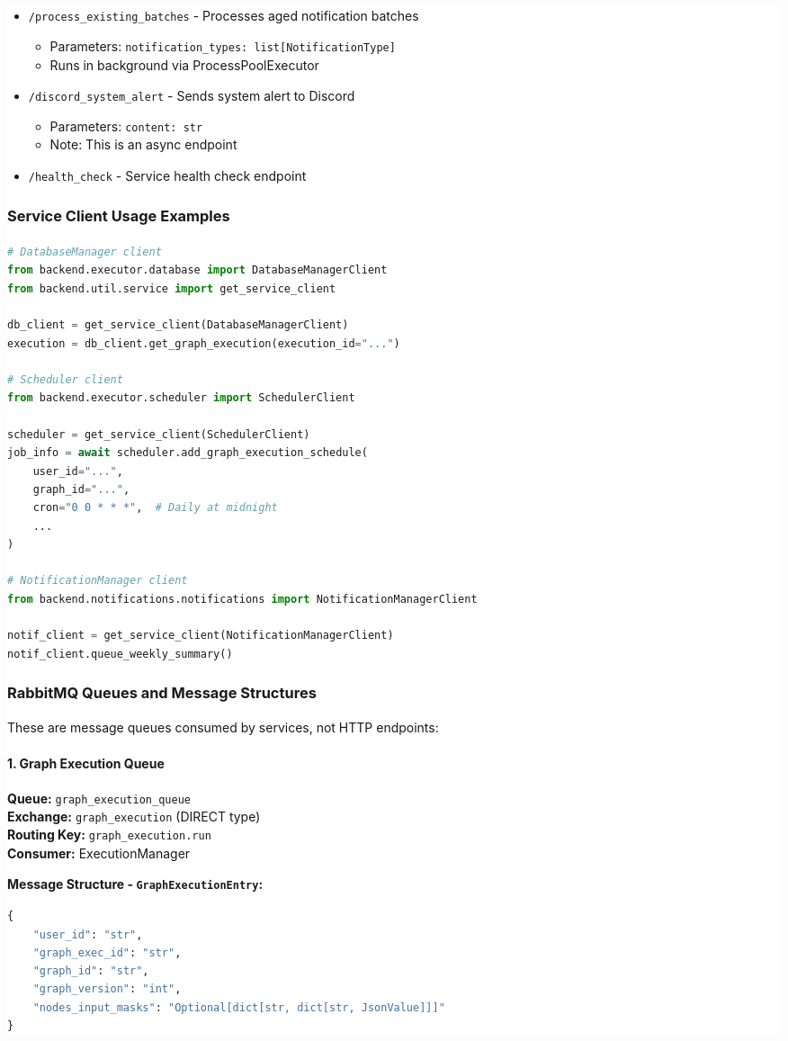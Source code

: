 - `/process_existing_batches` - Processes aged notification batches
  - Parameters: `notification_types: list[NotificationType]`
  - Runs in background via ProcessPoolExecutor

- `/discord_system_alert` - Sends system alert to Discord
  - Parameters: `content: str`
  - Note: This is an async endpoint

- `/health_check` - Service health check endpoint

### Service Client Usage Examples

```python
# DatabaseManager client
from backend.executor.database import DatabaseManagerClient
from backend.util.service import get_service_client

db_client = get_service_client(DatabaseManagerClient)
execution = db_client.get_graph_execution(execution_id="...")

# Scheduler client
from backend.executor.scheduler import SchedulerClient

scheduler = get_service_client(SchedulerClient)
job_info = await scheduler.add_graph_execution_schedule(
    user_id="...",
    graph_id="...",
    cron="0 0 * * *",  # Daily at midnight
    ...
)

# NotificationManager client
from backend.notifications.notifications import NotificationManagerClient

notif_client = get_service_client(NotificationManagerClient)
notif_client.queue_weekly_summary()
```

### RabbitMQ Queues and Message Structures

These are message queues consumed by services, not HTTP endpoints:

#### 1. Graph Execution Queue

**Queue:** `graph_execution_queue`  
**Exchange:** `graph_execution` (DIRECT type)  
**Routing Key:** `graph_execution.run`  
**Consumer:** ExecutionManager

**Message Structure - `GraphExecutionEntry`:**
```python
{
    "user_id": "str",
    "graph_exec_id": "str", 
    "graph_id": "str",
    "graph_version": "int",
    "nodes_input_masks": "Optional[dict[str, dict[str, JsonValue]]]"
}
```
